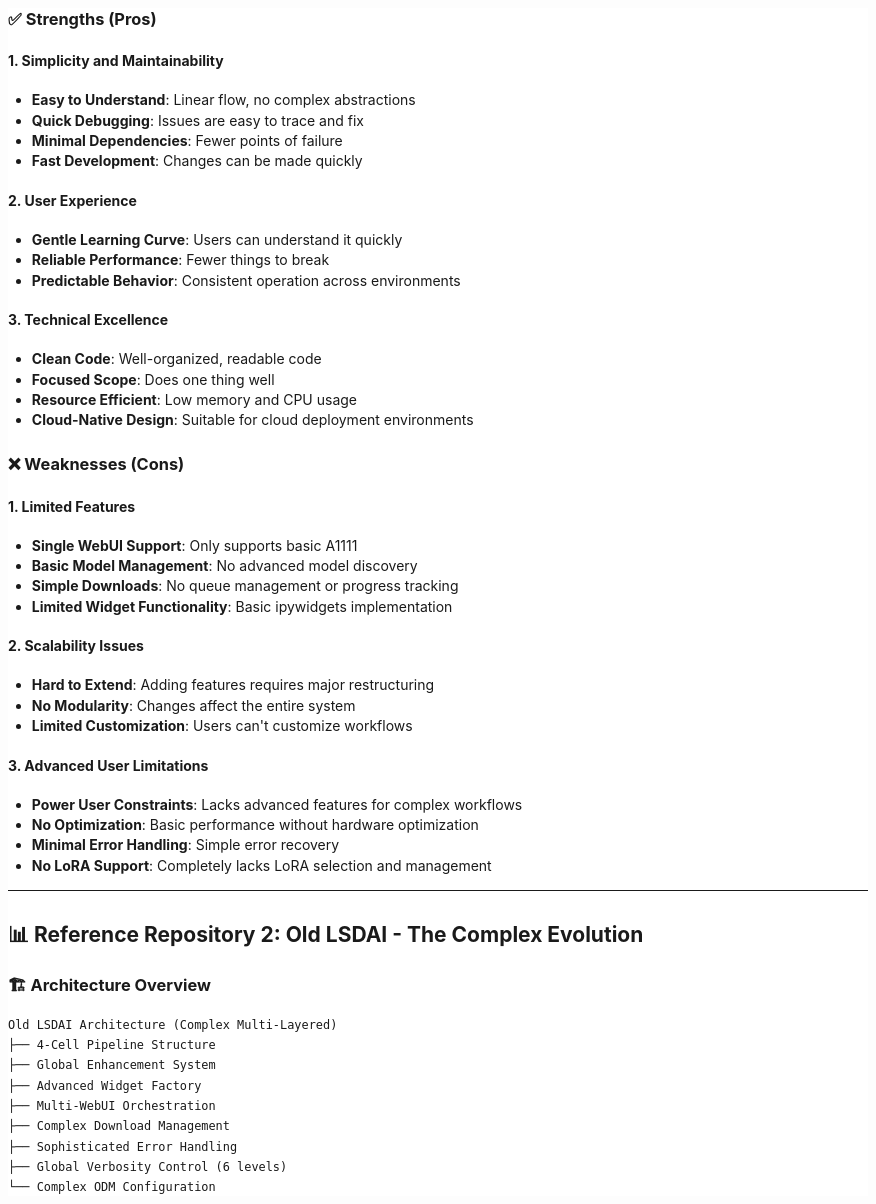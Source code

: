 ### **✅ Strengths (Pros)**

#### **1. Simplicity and Maintainability**
- **Easy to Understand**: Linear flow, no complex abstractions
- **Quick Debugging**: Issues are easy to trace and fix
- **Minimal Dependencies**: Fewer points of failure
- **Fast Development**: Changes can be made quickly

#### **2. User Experience**
- **Gentle Learning Curve**: Users can understand it quickly
- **Reliable Performance**: Fewer things to break
- **Predictable Behavior**: Consistent operation across environments

#### **3. Technical Excellence**
- **Clean Code**: Well-organized, readable code
- **Focused Scope**: Does one thing well
- **Resource Efficient**: Low memory and CPU usage
- **Cloud-Native Design**: Suitable for cloud deployment environments

### **❌ Weaknesses (Cons)**

#### **1. Limited Features**
- **Single WebUI Support**: Only supports basic A1111
- **Basic Model Management**: No advanced model discovery
- **Simple Downloads**: No queue management or progress tracking
- **Limited Widget Functionality**: Basic ipywidgets implementation

#### **2. Scalability Issues**
- **Hard to Extend**: Adding features requires major restructuring
- **No Modularity**: Changes affect the entire system
- **Limited Customization**: Users can't customize workflows

#### **3. Advanced User Limitations**
- **Power User Constraints**: Lacks advanced features for complex workflows
- **No Optimization**: Basic performance without hardware optimization
- **Minimal Error Handling**: Simple error recovery
- **No LoRA Support**: Completely lacks LoRA selection and management

---

## 📊 **Reference Repository 2: Old LSDAI - The Complex Evolution**

### **🏗️ Architecture Overview**

```
Old LSDAI Architecture (Complex Multi-Layered)
├── 4-Cell Pipeline Structure
├── Global Enhancement System
├── Advanced Widget Factory
├── Multi-WebUI Orchestration
├── Complex Download Management
├── Sophisticated Error Handling
├── Global Verbosity Control (6 levels)
└── Complex ODM Configuration
```
